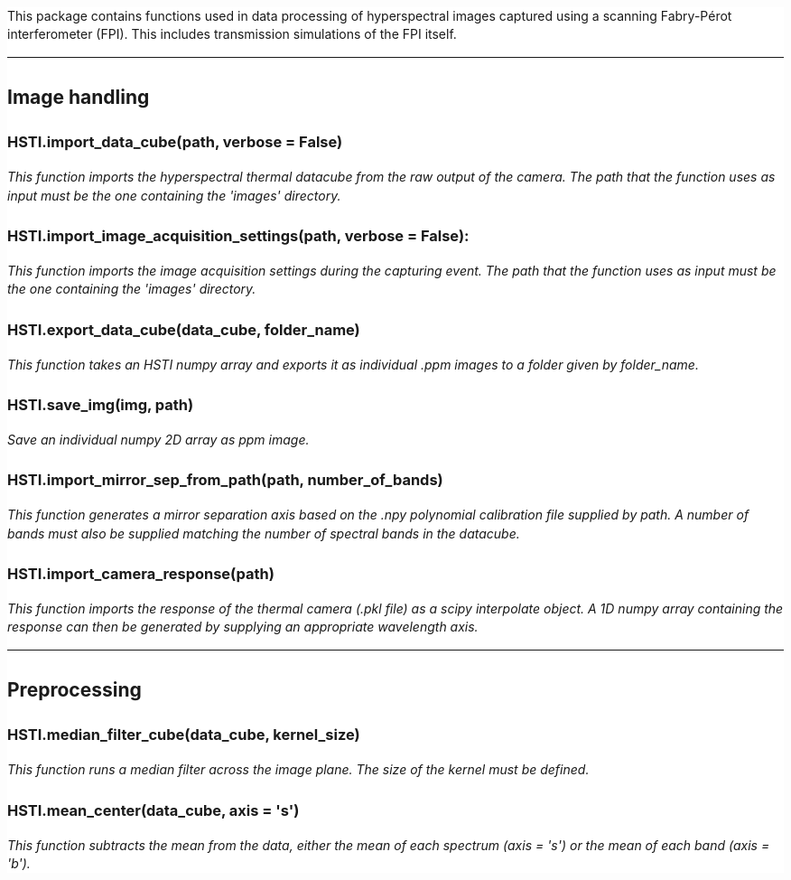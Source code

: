 This package contains functions used in data processing of hyperspectral images
captured using a scanning Fabry-Pérot interferometer (FPI). This includes transmission
simulations of the FPI itself.

-------------------

## Image handling

### HSTI.import_data_cube(path, verbose = False)

  *This function imports the hyperspectral thermal datacube from the raw output of the camera. The path that the function uses as input must be the one containing the 'images' directory.*

### HSTI.import_image_acquisition_settings(path, verbose = False):

  *This function imports the image acquisition settings during the capturing event. The path that the function uses as input must be the one containing the 'images' directory.*

### HSTI.export_data_cube(data_cube, folder_name)

  *This function takes an HSTI numpy array and exports it as individual .ppm images to a folder given by folder_name.*

### HSTI.save_img(img, path)

  *Save an individual numpy 2D array as ppm image.*

### HSTI.import_mirror_sep_from_path(path, number_of_bands)

  *This function generates a mirror separation axis based on the .npy polynomial calibration file supplied by path. A number of bands must also be supplied matching the number of spectral bands in the datacube.*

### HSTI.import_camera_response(path)

  *This function imports the response of the thermal camera (.pkl file) as a scipy interpolate object. A 1D numpy array containing the response can then be generated by supplying an appropriate wavelength axis.*

-------------------

## Preprocessing

### HSTI.median_filter_cube(data_cube, kernel_size)

  *This function runs a median filter across the image plane. The size of the kernel must be defined.*

### HSTI.mean_center(data_cube, axis = 's')

  *This function subtracts the mean from the data, either the mean of each spectrum (axis = 's') or the mean of each band (axis = 'b').*
